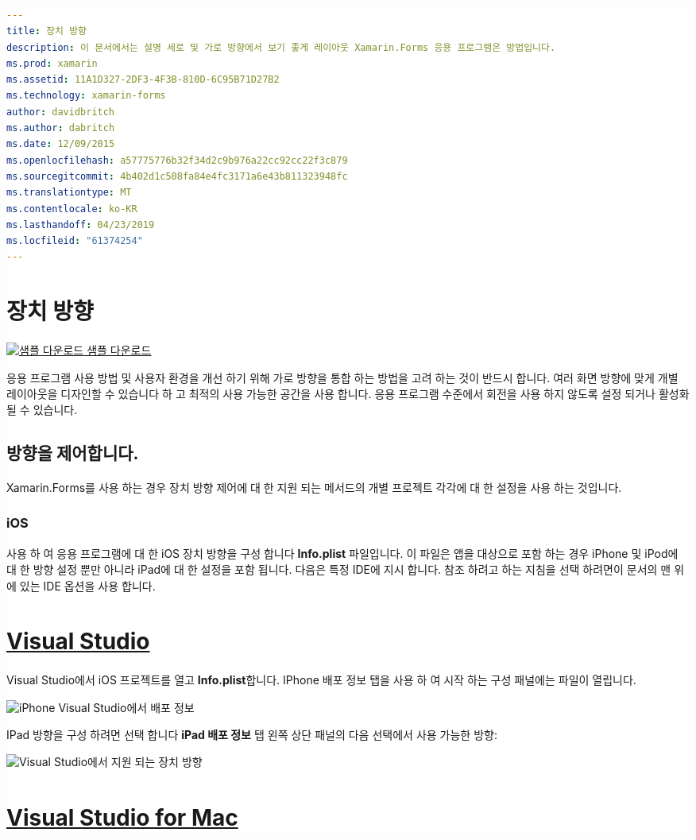 ```yaml
---
title: 장치 방향
description: 이 문서에서는 설명 세로 및 가로 방향에서 보기 좋게 레이아웃 Xamarin.Forms 응용 프로그램은 방법입니다.
ms.prod: xamarin
ms.assetid: 11A1D327-2DF3-4F3B-810D-6C95B71D27B2
ms.technology: xamarin-forms
author: davidbritch
ms.author: dabritch
ms.date: 12/09/2015
ms.openlocfilehash: a57775776b32f34d2c9b976a22cc92cc22f3c879
ms.sourcegitcommit: 4b402d1c508fa84e4fc3171a6e43b811323948fc
ms.translationtype: MT
ms.contentlocale: ko-KR
ms.lasthandoff: 04/23/2019
ms.locfileid: "61374254"
---
```

# <a name="device-orientation"></a>장치 방향

[![샘플 다운로드](~/media/shared/download.png) 샘플 다운로드](https://developer.xamarin.com/samples/xamarin-forms/UserInterface/ResponsiveLayout)

응용 프로그램 사용 방법 및 사용자 환경을 개선 하기 위해 가로 방향을 통합 하는 방법을 고려 하는 것이 반드시 합니다. 여러 화면 방향에 맞게 개별 레이아웃을 디자인할 수 있습니다 하 고 최적의 사용 가능한 공간을 사용 합니다. 응용 프로그램 수준에서 회전을 사용 하지 않도록 설정 되거나 활성화 될 수 있습니다.

<a name="Controlling_Orientation" />

## <a name="controlling-orientation"></a>방향을 제어합니다.

Xamarin.Forms를 사용 하는 경우 장치 방향 제어에 대 한 지원 되는 메서드의 개별 프로젝트 각각에 대 한 설정을 사용 하는 것입니다.

### <a name="ios"></a>iOS

사용 하 여 응용 프로그램에 대 한 iOS 장치 방향을 구성 합니다 **Info.plist** 파일입니다. 이 파일은 앱을 대상으로 포함 하는 경우 iPhone 및 iPod에 대 한 방향 설정 뿐만 아니라 iPad에 대 한 설정을 포함 됩니다. 다음은 특정 IDE에 지시 합니다. 참조 하려고 하는 지침을 선택 하려면이 문서의 맨 위에 있는 IDE 옵션을 사용 합니다.

# <a name="visual-studiotabwindows"></a>[Visual Studio](#tab/windows)

Visual Studio에서 iOS 프로젝트를 열고 **Info.plist**합니다. IPhone 배포 정보 탭을 사용 하 여 시작 하는 구성 패널에는 파일이 열립니다.

![iPhone Visual Studio에서 배포 정보](device-orientation-images/orientation-vs-iphone.png)

IPad 방향을 구성 하려면 선택 합니다 **iPad 배포 정보** 탭 왼쪽 상단 패널의 다음 선택에서 사용 가능한 방향:

![Visual Studio에서 지원 되는 장치 방향](device-orientation-images/orientation-vs-ipad.png)

# <a name="visual-studio-for-mactabmacos"></a>[Visual Studio for Mac](#tab/macos)
